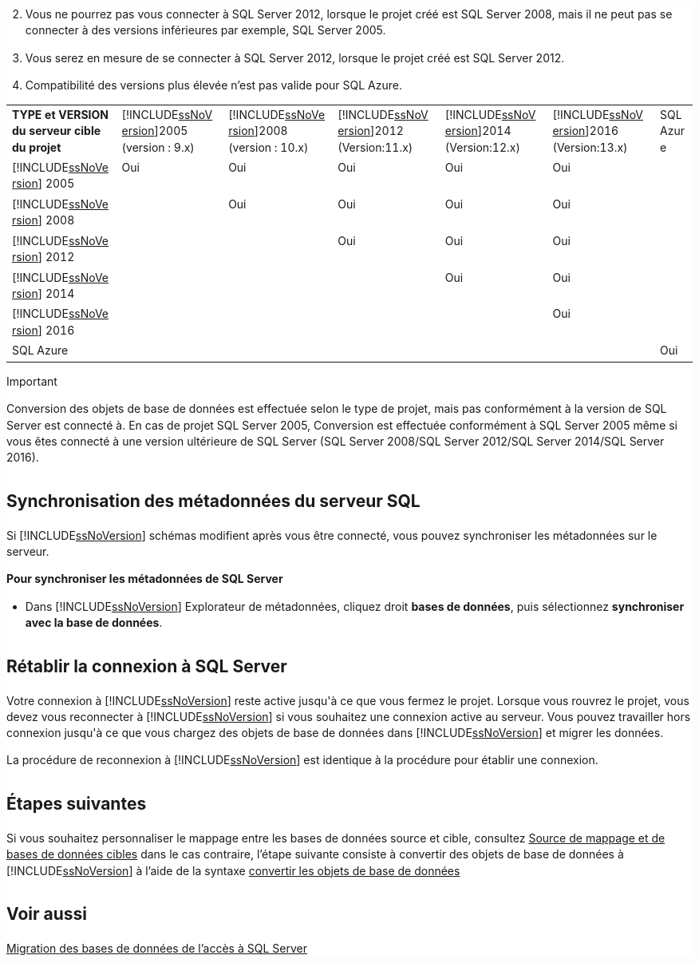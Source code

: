 2.  Vous ne pourrez pas vous connecter à SQL Server 2012, lorsque le projet créé est SQL Server 2008, mais il ne peut pas se connecter à des versions inférieures par exemple, SQL Server 2005.  
  
3.  Vous serez en mesure de se connecter à SQL Server 2012, lorsque le projet créé est SQL Server 2012.  
  
4.  Compatibilité des versions plus élevée n’est pas valide pour SQL Azure.  
  
||||||||
|-|-|-|-|-|-|-|
|**TYPE et VERSION du serveur cible du projet**|[!INCLUDE[ssNoVersion](../../includes/ssnoversion_md.md)]2005 (version : 9.x)|[!INCLUDE[ssNoVersion](../../includes/ssnoversion_md.md)]2008 (version : 10.x)|[!INCLUDE[ssNoVersion](../../includes/ssnoversion_md.md)]2012 (Version:11.x)|[!INCLUDE[ssNoVersion](../../includes/ssnoversion_md.md)]2014 (Version:12.x)|[!INCLUDE[ssNoVersion](../../includes/ssnoversion_md.md)]2016 (Version:13.x)|SQL Azure|  
|[!INCLUDE[ssNoVersion](../../includes/ssnoversion_md.md)] 2005|Oui|Oui|Oui|Oui|Oui||  
|[!INCLUDE[ssNoVersion](../../includes/ssnoversion_md.md)] 2008||Oui|Oui|Oui|Oui||
|[!INCLUDE[ssNoVersion](../../includes/ssnoversion_md.md)] 2012|||Oui|Oui|Oui||
|[!INCLUDE[ssNoVersion](../../includes/ssnoversion_md.md)] 2014||||Oui|Oui||
|[!INCLUDE[ssNoVersion](../../includes/ssnoversion_md.md)] 2016|||||Oui||
|SQL Azure||||||Oui|
  
> [!IMPORTANT]  
> Conversion des objets de base de données est effectuée selon le type de projet, mais pas conformément à la version de SQL Server est connecté à. En cas de projet SQL Server 2005, Conversion est effectuée conformément à SQL Server 2005 même si vous êtes connecté à une version ultérieure de SQL Server (SQL Server 2008/SQL Server 2012/SQL Server 2014/SQL Server 2016).  
  
## <a name="synchronizing-sql-server-metadata"></a>Synchronisation des métadonnées du serveur SQL  
Si [!INCLUDE[ssNoVersion](../../includes/ssnoversion_md.md)] schémas modifient après vous être connecté, vous pouvez synchroniser les métadonnées sur le serveur.  
  
**Pour synchroniser les métadonnées de SQL Server**  
  
-   Dans [!INCLUDE[ssNoVersion](../../includes/ssnoversion_md.md)] Explorateur de métadonnées, cliquez droit **bases de données**, puis sélectionnez **synchroniser avec la base de données**.  
  
## <a name="reconnecting-to-sql-server"></a>Rétablir la connexion à SQL Server  
Votre connexion à [!INCLUDE[ssNoVersion](../../includes/ssnoversion_md.md)] reste active jusqu'à ce que vous fermez le projet. Lorsque vous rouvrez le projet, vous devez vous reconnecter à [!INCLUDE[ssNoVersion](../../includes/ssnoversion_md.md)] si vous souhaitez une connexion active au serveur. Vous pouvez travailler hors connexion jusqu'à ce que vous chargez des objets de base de données dans [!INCLUDE[ssNoVersion](../../includes/ssnoversion_md.md)] et migrer les données.  
  
La procédure de reconnexion à [!INCLUDE[ssNoVersion](../../includes/ssnoversion_md.md)] est identique à la procédure pour établir une connexion.  
  
## <a name="next-steps"></a>Étapes suivantes  
Si vous souhaitez personnaliser le mappage entre les bases de données source et cible, consultez [Source de mappage et de bases de données cibles](http://msdn.microsoft.com/en-us/69bee937-7b2c-49ee-8866-7518c683fad4) dans le cas contraire, l’étape suivante consiste à convertir des objets de base de données à [!INCLUDE[ssNoVersion](../../includes/ssnoversion_md.md)] à l’aide de la syntaxe [convertir les objets de base de données](http://msdn.microsoft.com/en-us/e0ef67bf-80a6-4e6c-a82d-5d46e0623c6c)  
  
## <a name="see-also"></a>Voir aussi  
[Migration des bases de données de l’accès à SQL Server](http://msdn.microsoft.com/en-us/76a3abcf-2998-4712-9490-fe8d872c89ca)  
  

